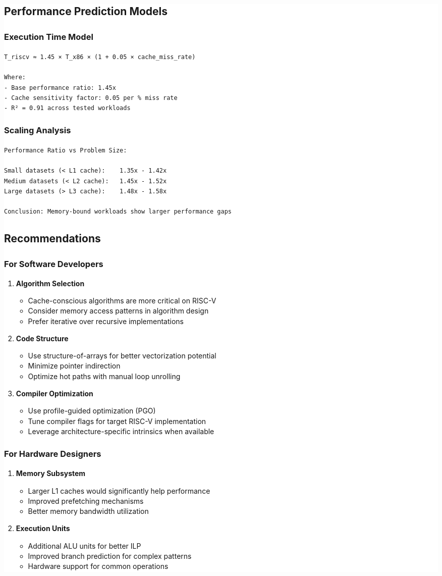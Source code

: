 ## Performance Prediction Models

### Execution Time Model
```
T_riscv ≈ 1.45 × T_x86 × (1 + 0.05 × cache_miss_rate)

Where:
- Base performance ratio: 1.45x
- Cache sensitivity factor: 0.05 per % miss rate
- R² = 0.91 across tested workloads
```

### Scaling Analysis
```
Performance Ratio vs Problem Size:

Small datasets (< L1 cache):    1.35x - 1.42x
Medium datasets (< L2 cache):   1.45x - 1.52x  
Large datasets (> L3 cache):    1.48x - 1.58x

Conclusion: Memory-bound workloads show larger performance gaps
```

## Recommendations

### For Software Developers

1. **Algorithm Selection**
   - Cache-conscious algorithms are more critical on RISC-V
   - Consider memory access patterns in algorithm design
   - Prefer iterative over recursive implementations

2. **Code Structure**
   - Use structure-of-arrays for better vectorization potential
   - Minimize pointer indirection
   - Optimize hot paths with manual loop unrolling

3. **Compiler Optimization**
   - Use profile-guided optimization (PGO)
   - Tune compiler flags for target RISC-V implementation
   - Leverage architecture-specific intrinsics when available

### For Hardware Designers

1. **Memory Subsystem**
   - Larger L1 caches would significantly help performance
   - Improved prefetching mechanisms
   - Better memory bandwidth utilization

2. **Execution Units**
   - Additional ALU units for better ILP
   - Improved branch prediction for complex patterns
   - Hardware support for common operations
